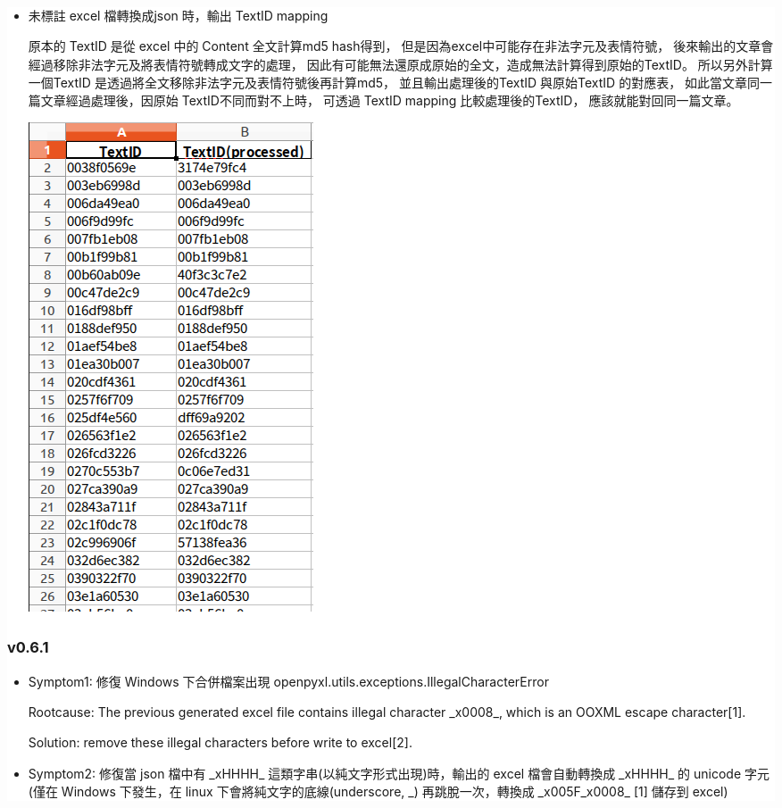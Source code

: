 - 未標註 excel 檔轉換成json 時，輸出 TextID mapping

    原本的 TextID 是從 excel 中的 Content 全文計算md5 hash得到，
    但是因為excel中可能存在非法字元及表情符號，
    後來輸出的文章會經過移除非法字元及將表情符號轉成文字的處理，
    因此有可能無法還原成原始的全文，造成無法計算得到原始的TextID。
    所以另外計算一個TextID 是透過將全文移除非法字元及表情符號後再計算md5，
    並且輸出處理後的TextID 與原始TextID 的對應表，
    如此當文章同一篇文章經過處理後，因原始 TextID不同而對不上時，
    可透過 TextID mapping 比較處理後的TextID，
    應該就能對回同一篇文章。

    ![TextID mapping](assets/Deepin%20截圖_選取範圍_20201214232728.png)

### v0.6.1

- Symptom1: 修復 Windows 下合併檔案出現 openpyxl.utils.exceptions.IllegalCharacterError

    Rootcause: The previous generated excel file contains illegal character \_x0008\_, which is an OOXML escape character[1].

    Solution: remove these illegal characters before write to excel[2].

- Symptom2: 修復當 json 檔中有 \_xHHHH\_ 這類字串(以純文字形式出現)時，輸出的 excel 檔會自動轉換成 \_xHHHH\_ 的 unicode 字元(僅在 Windows 下發生，在 linux 下會將純文字的底線(underscore, _) 再跳脫一次，轉換成 \_x005F_x0008\_ [1] 儲存到 excel)
